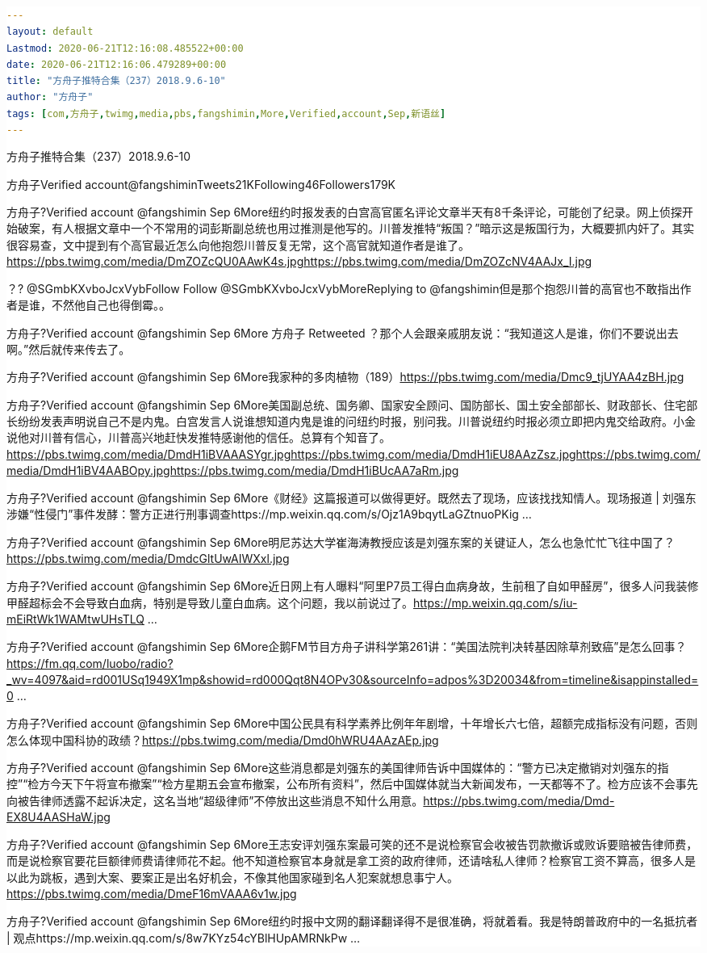 ```yaml
---
layout: default
Lastmod: 2020-06-21T12:16:08.485522+00:00
date: 2020-06-21T12:16:06.479289+00:00
title: "方舟子推特合集（237）2018.9.6-10"
author: "方舟子"
tags: [com,方舟子,twimg,media,pbs,fangshimin,More,Verified,account,Sep,新语丝]
---
```


方舟子推特合集（237）2018.9.6-10

方舟子Verified account@fangshiminTweets21KFollowing46Followers179K

方舟子?Verified account @fangshimin Sep 6More纽约时报发表的白宫高官匿名评论文章半天有8千条评论，可能创了纪录。网上侦探开始破案，有人根据文章中一个不常用的词彭斯副总统也用过推测是他写的。川普发推特“叛国？”暗示这是叛国行为，大概要抓内奸了。其实很容易查，文中提到有个高官最近怎么向他抱怨川普反复无常，这个高官就知道作者是谁了。https://pbs.twimg.com/media/DmZOZcQU0AAwK4s.jpghttps://pbs.twimg.com/media/DmZOZcNV4AAJx_I.jpg

？? @SGmbKXvboJcxVybFollow Follow @SGmbKXvboJcxVybMoreReplying to @fangshimin但是那个抱怨川普的高官也不敢指出作者是谁，不然他自己也得倒霉。。

方舟子?Verified account @fangshimin Sep 6More 方舟子 Retweeted ？那个人会跟亲戚朋友说：“我知道这人是谁，你们不要说出去啊。”然后就传来传去了。

方舟子?Verified account @fangshimin Sep 6More我家种的多肉植物（189）https://pbs.twimg.com/media/Dmc9_tjUYAA4zBH.jpg

方舟子?Verified account @fangshimin Sep 6More美国副总统、国务卿、国家安全顾问、国防部长、国土安全部部长、财政部长、住宅部长纷纷发表声明说自己不是内鬼。白宫发言人说谁想知道内鬼是谁的问纽约时报，别问我。川普说纽约时报必须立即把内鬼交给政府。小金说他对川普有信心，川普高兴地赶快发推特感谢他的信任。总算有个知音了。https://pbs.twimg.com/media/DmdH1iBVAAASYgr.jpghttps://pbs.twimg.com/media/DmdH1iEU8AAzZsz.jpghttps://pbs.twimg.com/media/DmdH1iBV4AABOpy.jpghttps://pbs.twimg.com/media/DmdH1iBUcAA7aRm.jpg

方舟子?Verified account @fangshimin Sep 6More《财经》这篇报道可以做得更好。既然去了现场，应该找找知情人。现场报道 | 刘强东涉嫌“性侵门”事件发酵：警方正进行刑事调查https://mp.weixin.qq.com/s/Ojz1A9bqytLaGZtnuoPKig …

方舟子?Verified account @fangshimin Sep 6More明尼苏达大学崔海涛教授应该是刘强东案的关键证人，怎么也急忙忙飞往中国了？https://pbs.twimg.com/media/DmdcGltUwAIWXxl.jpg

方舟子?Verified account @fangshimin Sep 6More近日网上有人曝料“阿里P7员工得白血病身故，生前租了自如甲醛房”，很多人问我装修甲醛超标会不会导致白血病，特别是导致儿童白血病。这个问题，我以前说过了。https://mp.weixin.qq.com/s/iu-mEiRtWk1WAMtwUHsTLQ …

方舟子?Verified account @fangshimin Sep 6More企鹅FM节目方舟子讲科学第261讲：“美国法院判决转基因除草剂致癌”是怎么回事？https://fm.qq.com/luobo/radio?_wv=4097&aid=rd001USq1949X1mp&showid=rd000Qqt8N4OPv30&sourceInfo=adpos%3D20034&from=timeline&isappinstalled=0 …

方舟子?Verified account @fangshimin Sep 6More中国公民具有科学素养比例年年剧增，十年增长六七倍，超额完成指标没有问题，否则怎么体现中国科协的政绩？https://pbs.twimg.com/media/Dmd0hWRU4AAzAEp.jpg

方舟子?Verified account @fangshimin Sep 6More这些消息都是刘强东的美国律师告诉中国媒体的：“警方已决定撤销对刘强东的指控”“检方今天下午将宣布撤案”“检方星期五会宣布撤案，公布所有资料”，然后中国媒体就当大新闻发布，一天都等不了。检方应该不会事先向被告律师透露不起诉决定，这名当地“超级律师”不停放出这些消息不知什么用意。https://pbs.twimg.com/media/Dmd-EX8U4AASHaW.jpg

方舟子?Verified account @fangshimin Sep 6More王志安评刘强东案最可笑的还不是说检察官会收被告罚款撤诉或败诉要赔被告律师费，而是说检察官要花巨额律师费请律师花不起。他不知道检察官本身就是拿工资的政府律师，还请啥私人律师？检察官工资不算高，很多人是以此为跳板，遇到大案、要案正是出名好机会，不像其他国家碰到名人犯案就想息事宁人。https://pbs.twimg.com/media/DmeF16mVAAA6v1w.jpg

方舟子?Verified account @fangshimin Sep 6More纽约时报中文网的翻译翻译得不是很准确，将就着看。我是特朗普政府中的一名抵抗者 | 观点https://mp.weixin.qq.com/s/8w7KYz54cYBlHUpAMRNkPw …
